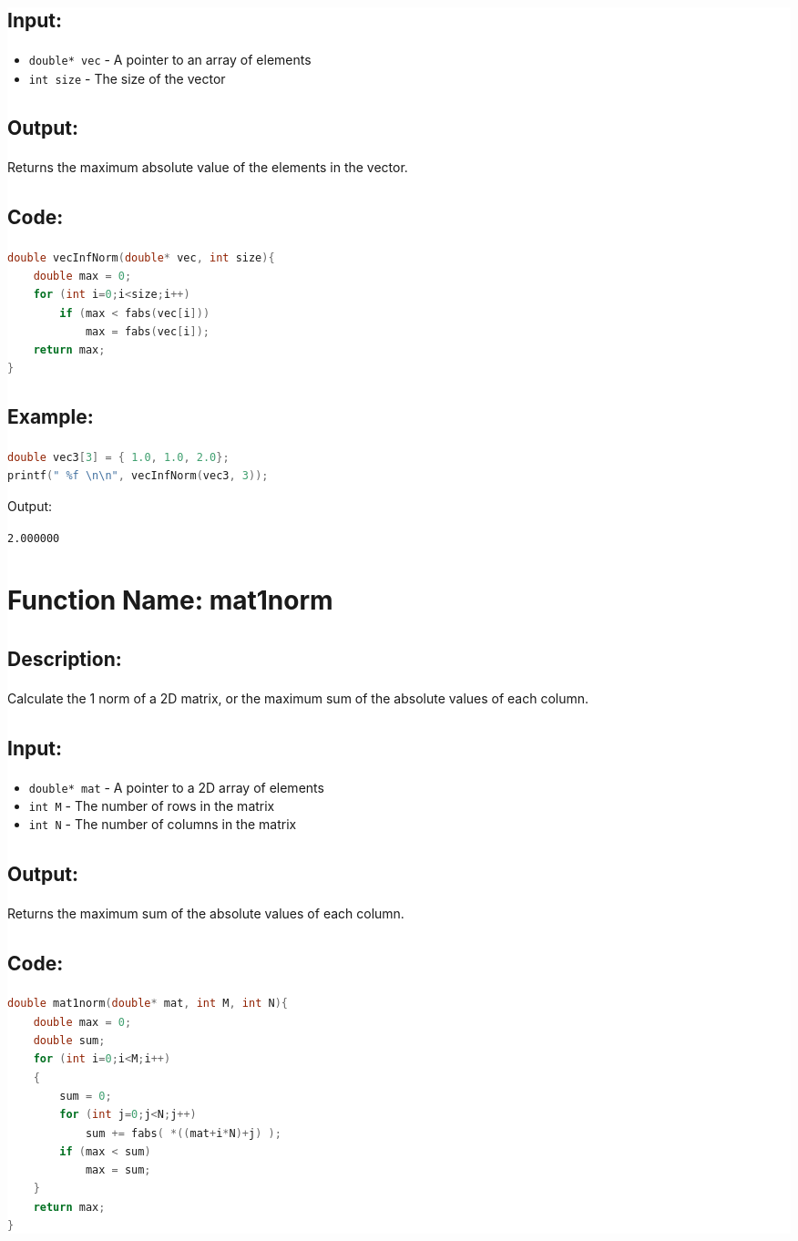 ## Input:
*  `double* vec` - A pointer to an array of elements  
*  `int size` - The size of the vector  

## Output:
Returns the maximum absolute value of the elements in the vector.

## Code:
```c
double vecInfNorm(double* vec, int size){
    double max = 0;
    for (int i=0;i<size;i++)
        if (max < fabs(vec[i]))
            max = fabs(vec[i]);
    return max;
}
```

## Example:
```c
double vec3[3] = { 1.0, 1.0, 2.0};
printf(" %f \n\n", vecInfNorm(vec3, 3));
```
Output:
```
2.000000 
```

# Function Name: mat1norm

## Description: 
Calculate the 1 norm of a 2D matrix, or the maximum sum of the absolute values of each column.

## Input:
*  `double* mat` - A pointer to a 2D array of elements  
*  `int M` - The number of rows in the matrix   
*  `int N` - The number of columns in the matrix   
  
## Output:
Returns the maximum sum of the absolute values of each column.

## Code:
```c
double mat1norm(double* mat, int M, int N){
    double max = 0;
    double sum;
    for (int i=0;i<M;i++)
    {
        sum = 0;
        for (int j=0;j<N;j++)
            sum += fabs( *((mat+i*N)+j) );
        if (max < sum)
            max = sum;
    }
    return max;
}
```
